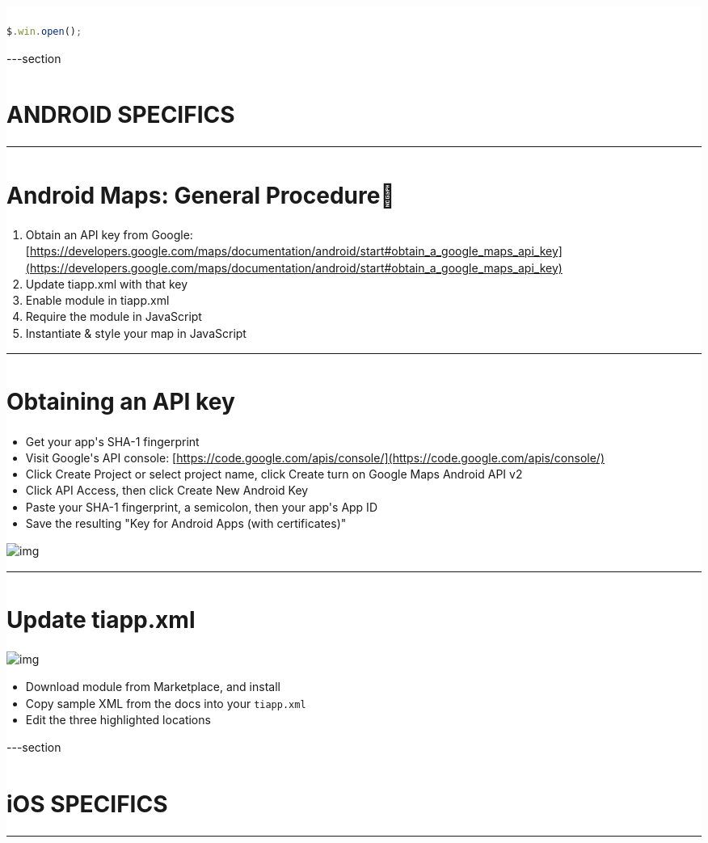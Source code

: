 ```javascript

$.win.open(); 
```

---section 

# ANDROID SPECIFICS

--- 

# Android Maps: General Procedure
1. Obtain an API key from Google: [https://developers.google.com/maps/documentation/android/start#obtain_a_google_maps_api_key](https://developers.google.com/maps/documentation/android/start#obtain_a_google_maps_api_key)
2. Update tiapp.xml with that key
3. Enable module in tiapp.xml
4. Require the module in JavaScript
5. Instantiate & style your map in JavaScript

--- 

# Obtaining an API key

- Get your app's SHA-1 fingerprint
- Visit Google's API console: [https://code.google.com/apis/console/](https://code.google.com/apis/console/)
- Click Create Project or select project name, click Create
turn on Google Maps Android API v2
- Click API Access, then click Create New Android Key
- Paste your SHA-1 fingerprint, a semicolon, then your app's App ID
- Save the resulting "Key for Android Apps (with certificates)"

![img](/assets/images/slides/12/image14.png)

--- 

# Update tiapp.xml

![img](/assets/images/slides/12/image15.png)

- Download module from Marketplace, and install
- Copy sample XML from the docs into your ```tiapp.xml```
- Edit the three highlighted locations

---section 

# iOS SPECIFICS

--- 
